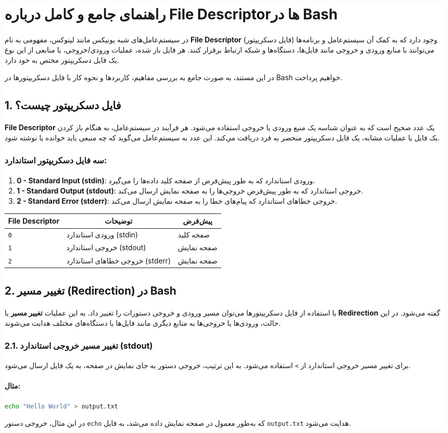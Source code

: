# راهنمای جامع و کامل درباره File Descriptor‌ها در Bash

در سیستم‌عامل‌های شبه یونیکس مانند لینوکس، مفهومی به نام **File Descriptor** (فایل دسکریپتور) وجود دارد که به کمک آن سیستم‌عامل و برنامه‌ها می‌توانند با منابع ورودی و خروجی مانند فایل‌ها، دستگاه‌ها و شبکه ارتباط برقرار کنند. هر فایل باز شده، عملیات ورودی/خروجی، یا منابعی از این نوع یک فایل دسکریپتور مختص به خود دارد.

در این مستند، به صورت جامع به بررسی مفاهیم، کاربردها و نحوه کار با فایل دسکریپتور‌ها در Bash خواهیم پرداخت.

## 1. فایل دسکریپتور چیست؟

**File Descriptor** یک عدد صحیح است که به عنوان شناسه یک منبع ورودی یا خروجی استفاده می‌شود. هر فرآیند در سیستم‌عامل، به هنگام باز کردن یک فایل یا عملیات مشابه، یک فایل دسکریپتور منحصر به فرد دریافت می‌کند. این عدد به سیستم‌عامل می‌گوید که چه منبعی باید خوانده یا نوشته شود.

### سه فایل دسکریپتور استاندارد:

1. **0 - Standard Input (stdin)**: ورودی استاندارد که به طور پیش‌فرض از صفحه کلید داده‌ها را می‌گیرد.
2. **1 - Standard Output (stdout)**: خروجی استاندارد که به طور پیش‌فرض خروجی‌ها را به صفحه نمایش ارسال می‌کند.
3. **2 - Standard Error (stderr)**: خروجی خطاهای استاندارد که پیام‌های خطا را به صفحه نمایش ارسال می‌کند.

| File Descriptor | توضیحات                         | پیش‌فرض    |
| --------------- | ------------------------------- | ---------- |
| `0`             | ورودی استاندارد (stdin)         | صفحه کلید  |
| `1`             | خروجی استاندارد (stdout)        | صفحه نمایش |
| `2`             | خروجی خطاهای استاندارد (stderr) | صفحه نمایش |

## 2. تغییر مسیر (Redirection) در Bash

با استفاده از فایل دسکریپتور‌ها می‌توان مسیر ورودی و خروجی دستورات را تغییر داد. به این عملیات **تغییر مسیر** یا **Redirection** گفته می‌شود. در این حالت، ورودی‌ها یا خروجی‌ها به منابع دیگری مانند فایل‌ها یا دستگاه‌های مختلف هدایت می‌شوند.

### 2.1. تغییر مسیر خروجی استاندارد (stdout)

برای تغییر مسیر خروجی استاندارد از `>` استفاده می‌شود. به این ترتیب، خروجی دستور به جای نمایش در صفحه، به یک فایل ارسال می‌شود.

#### مثال:

```bash
echo "Hello World" > output.txt
```

در این مثال، خروجی دستور `echo` که به‌طور معمول در صفحه نمایش داده می‌شد، به فایل `output.txt` هدایت می‌شود.
